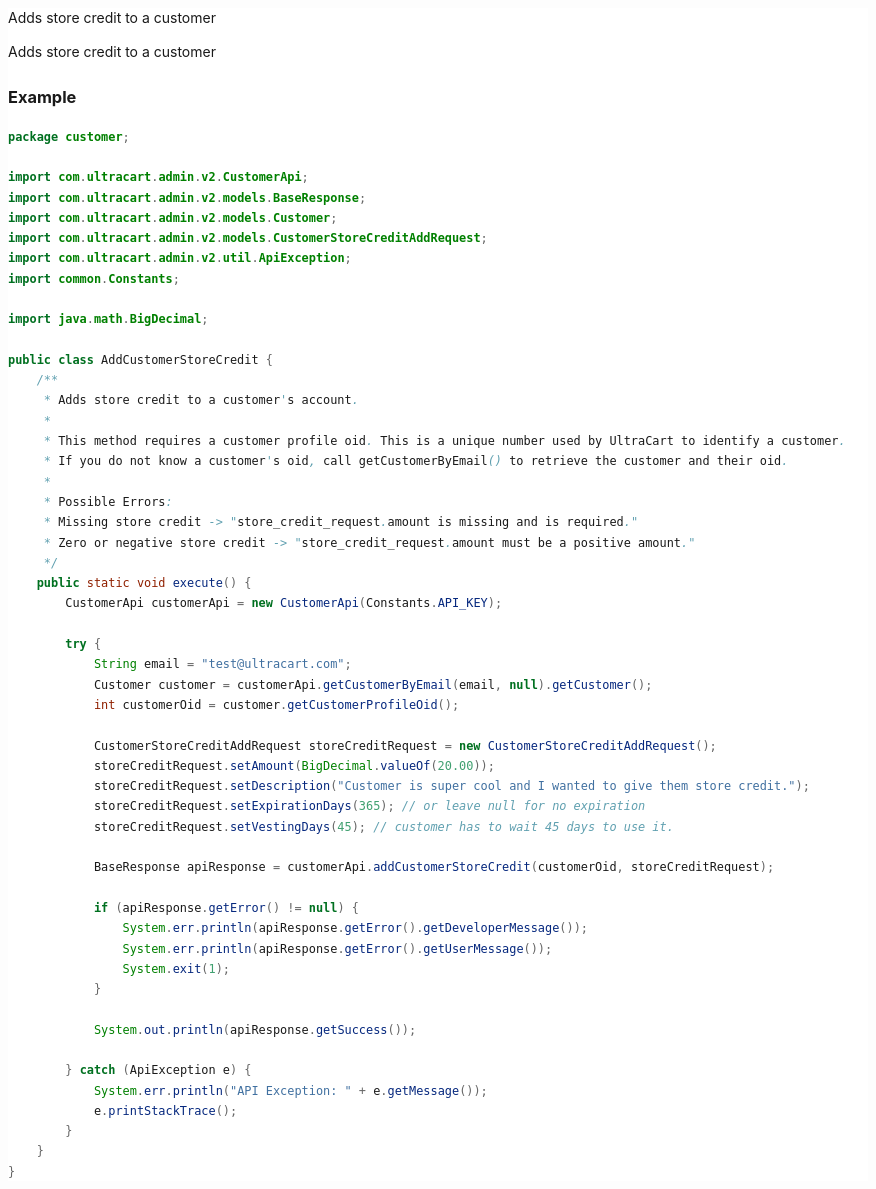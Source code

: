 Adds store credit to a customer

Adds store credit to a customer 

### Example

```java
package customer;

import com.ultracart.admin.v2.CustomerApi;
import com.ultracart.admin.v2.models.BaseResponse;
import com.ultracart.admin.v2.models.Customer;
import com.ultracart.admin.v2.models.CustomerStoreCreditAddRequest;
import com.ultracart.admin.v2.util.ApiException;
import common.Constants;

import java.math.BigDecimal;

public class AddCustomerStoreCredit {
    /**
     * Adds store credit to a customer's account.
     *
     * This method requires a customer profile oid. This is a unique number used by UltraCart to identify a customer.
     * If you do not know a customer's oid, call getCustomerByEmail() to retrieve the customer and their oid.
     *
     * Possible Errors:
     * Missing store credit -> "store_credit_request.amount is missing and is required."
     * Zero or negative store credit -> "store_credit_request.amount must be a positive amount."
     */
    public static void execute() {
        CustomerApi customerApi = new CustomerApi(Constants.API_KEY);

        try {
            String email = "test@ultracart.com";
            Customer customer = customerApi.getCustomerByEmail(email, null).getCustomer();
            int customerOid = customer.getCustomerProfileOid();

            CustomerStoreCreditAddRequest storeCreditRequest = new CustomerStoreCreditAddRequest();
            storeCreditRequest.setAmount(BigDecimal.valueOf(20.00));
            storeCreditRequest.setDescription("Customer is super cool and I wanted to give them store credit.");
            storeCreditRequest.setExpirationDays(365); // or leave null for no expiration
            storeCreditRequest.setVestingDays(45); // customer has to wait 45 days to use it.

            BaseResponse apiResponse = customerApi.addCustomerStoreCredit(customerOid, storeCreditRequest);

            if (apiResponse.getError() != null) {
                System.err.println(apiResponse.getError().getDeveloperMessage());
                System.err.println(apiResponse.getError().getUserMessage());
                System.exit(1);
            }

            System.out.println(apiResponse.getSuccess());

        } catch (ApiException e) {
            System.err.println("API Exception: " + e.getMessage());
            e.printStackTrace();
        }
    }
}
```
